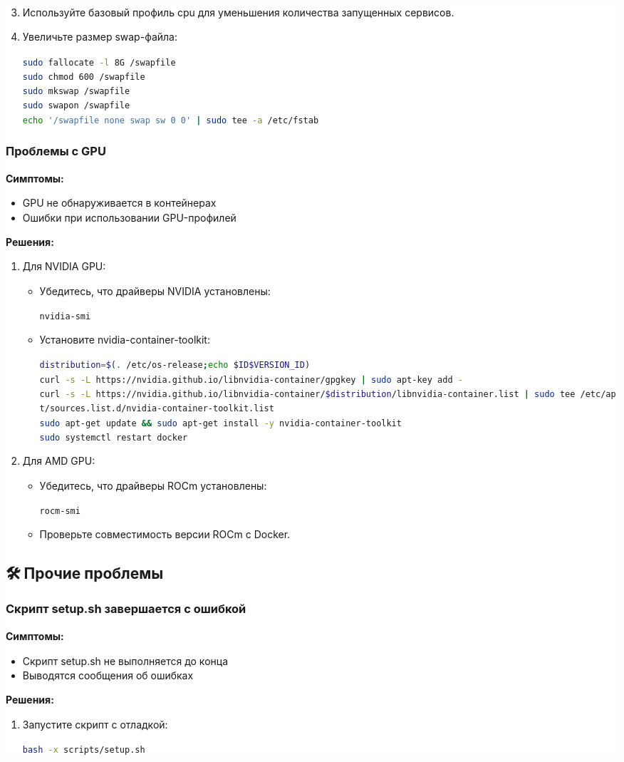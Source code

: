 3. Используйте базовый профиль cpu для уменьшения количества запущенных сервисов.

4. Увеличьте размер swap-файла:
   ```bash
   sudo fallocate -l 8G /swapfile
   sudo chmod 600 /swapfile
   sudo mkswap /swapfile
   sudo swapon /swapfile
   echo '/swapfile none swap sw 0 0' | sudo tee -a /etc/fstab
   ```

### Проблемы с GPU

**Симптомы:**
- GPU не обнаруживается в контейнерах
- Ошибки при использовании GPU-профилей

**Решения:**
1. Для NVIDIA GPU:
   - Убедитесь, что драйверы NVIDIA установлены:
     ```bash
     nvidia-smi
     ```
   - Установите nvidia-container-toolkit:
     ```bash
     distribution=$(. /etc/os-release;echo $ID$VERSION_ID)
     curl -s -L https://nvidia.github.io/libnvidia-container/gpgkey | sudo apt-key add -
     curl -s -L https://nvidia.github.io/libnvidia-container/$distribution/libnvidia-container.list | sudo tee /etc/apt/sources.list.d/nvidia-container-toolkit.list
     sudo apt-get update && sudo apt-get install -y nvidia-container-toolkit
     sudo systemctl restart docker
     ```

2. Для AMD GPU:
   - Убедитесь, что драйверы ROCm установлены:
     ```bash
     rocm-smi
     ```
   - Проверьте совместимость версии ROCm с Docker.

## 🛠️ Прочие проблемы

### Скрипт setup.sh завершается с ошибкой

**Симптомы:**
- Скрипт setup.sh не выполняется до конца
- Выводятся сообщения об ошибках

**Решения:**
1. Запустите скрипт с отладкой:
   ```bash
   bash -x scripts/setup.sh
   ```

